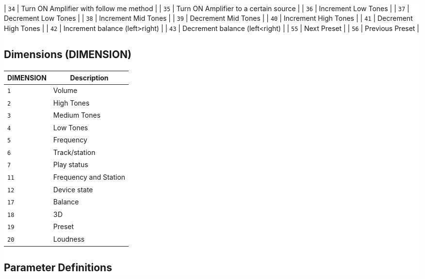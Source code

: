 | `34` | Turn ON Amplifier with follow me method |
| `35` | Turn ON Amplifier to a certain source |
| `36` | Increment Low Tones |
| `37` | Decrement Low Tones |
| `38` | Increment Mid Tones |
| `39` | Decrement Mid Tones |
| `40` | Increment High Tones |
| `41` | Decrement High Tones |
| `42` | Increment balance (left>right) |
| `43` | Decrement balance (left<right) |
| `55` | Next Preset |
| `56` | Previous Preset |

## Dimensions (DIMENSION)

| DIMENSION | Description |
|-----------|-------------|
| `1` | Volume |
| `2` | High Tones |
| `3` | Medium Tones |
| `4` | Low Tones |
| `5` | Frequency |
| `6` | Track/station |
| `7` | Play status |
| `11` | Frequency and Station |
| `12` | Device state |
| `17` | Balance |
| `18` | 3D |
| `19` | Preset |
| `20` | Loudness |

## Parameter Definitions
